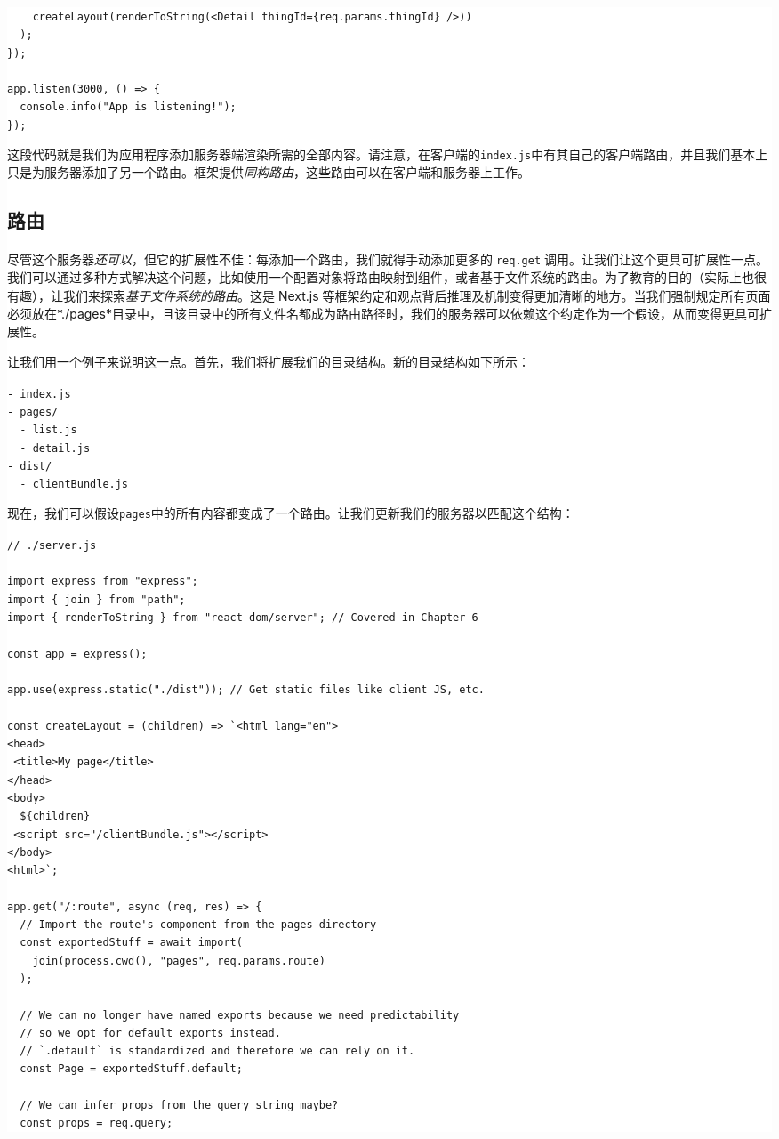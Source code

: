 ```
    createLayout(renderToString(<Detail thingId={req.params.thingId} />))
  );
});

app.listen(3000, () => {
  console.info("App is listening!");
});
```

这段代码就是我们为应用程序添加服务器端渲染所需的全部内容。请注意，在客户端的`index.js`中有其自己的客户端路由，并且我们基本上只是为服务器添加了另一个路由。框架提供*同构路由*，这些路由可以在客户端和服务器上工作。

## 路由

尽管这个服务器*还可以*，但它的扩展性不佳：每添加一个路由，我们就得手动添加更多的 `req.get` 调用。让我们让这个更具可扩展性一点。我们可以通过多种方式解决这个问题，比如使用一个配置对象将路由映射到组件，或者基于文件系统的路由。为了教育的目的（实际上也很有趣），让我们来探索*基于文件系统的路由*。这是 Next.js 等框架约定和观点背后推理及机制变得更加清晰的地方。当我们强制规定所有页面必须放在*./pages*目录中，且该目录中的所有文件名都成为路由路径时，我们的服务器可以依赖这个约定作为一个假设，从而变得更具可扩展性。

让我们用一个例子来说明这一点。首先，我们将扩展我们的目录结构。新的目录结构如下所示：

```
- index.js
- pages/
  - list.js
  - detail.js
- dist/
  - clientBundle.js
```

现在，我们可以假设`pages`中的所有内容都变成了一个路由。让我们更新我们的服务器以匹配这个结构：

```
// ./server.js

import express from "express";
import { join } from "path";
import { renderToString } from "react-dom/server"; // Covered in Chapter 6

const app = express();

app.use(express.static("./dist")); // Get static files like client JS, etc.

const createLayout = (children) => `<html lang="en">
<head>
 <title>My page</title>
</head>
<body>
  ${children}
 <script src="/clientBundle.js"></script>
</body>
<html>`;

app.get("/:route", async (req, res) => {
  // Import the route's component from the pages directory
  const exportedStuff = await import(
    join(process.cwd(), "pages", req.params.route)
  );

  // We can no longer have named exports because we need predictability
  // so we opt for default exports instead.
  // `.default` is standardized and therefore we can rely on it.
  const Page = exportedStuff.default;

  // We can infer props from the query string maybe?
  const props = req.query;

```
